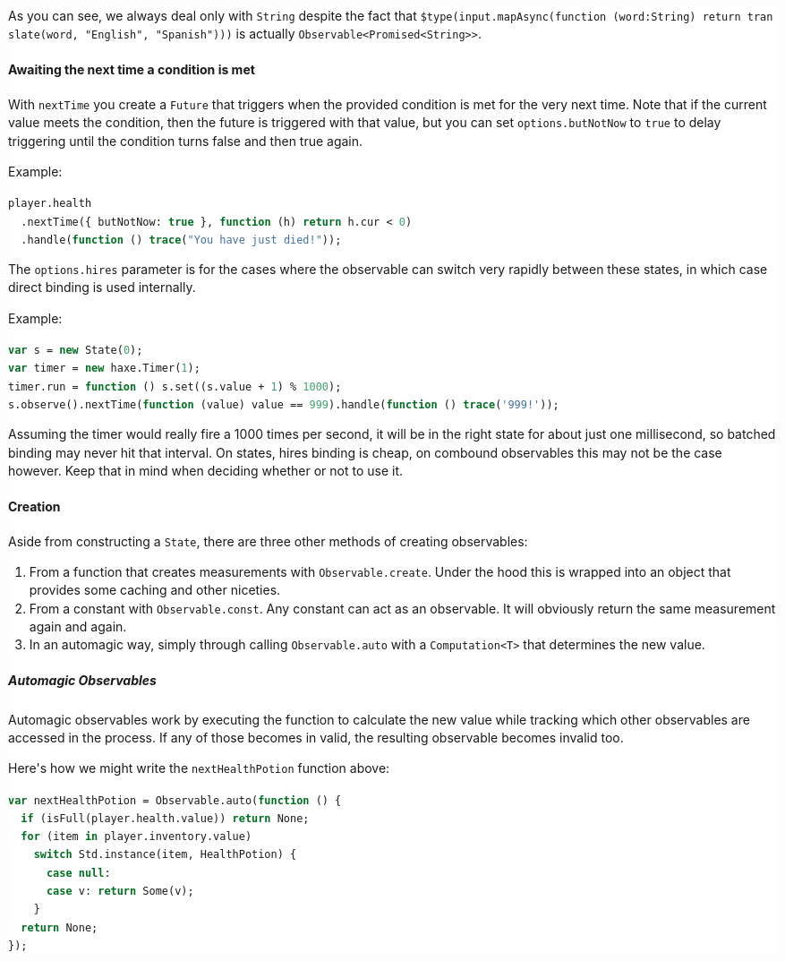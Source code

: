 As you can see, we always deal only with `String` despite the fact that `$type(input.mapAsync(function (word:String) return translate(word, "English", "Spanish")))` is actually `Observable<Promised<String>>`.

#### Awaiting the next time a condition is met

With `nextTime` you create a `Future` that triggers when the provided condition is met for the very next time. Note that if the current value meets the condition, then the future is triggered with that value, but you can set `options.butNotNow` to `true` to delay triggering until the condition turns false and then true again.

Example:

```haxe
player.health
  .nextTime({ butNotNow: true }, function (h) return h.cur < 0)
  .handle(function () trace("You have just died!"));
```

The `options.hires` parameter is for the cases where the observable can switch very rapidly between these states, in which case direct binding is used internally.

Example:

```haxe
var s = new State(0);
var timer = new haxe.Timer(1);
timer.run = function () s.set((s.value + 1) % 1000);
s.observe().nextTime(function (value) value == 999).handle(function () trace('999!'));
```

Assuming the timer would really fire a 1000 times per second, it will be in the right state for about just one millisecond, so batched binding may never hit that interval. On states, hires binding is cheap, on combound observables this may not be the case however. Keep that in mind when deciding whether or not to use it.

#### Creation

Aside from constructing a `State`, there are three other methods of creating observables:

1. From a function that creates measurements with `Observable.create`. Under the hood this is wrapped into an object that provides some caching and other niceties.
2. From a constant with `Observable.const`. Any constant can act as an observable. It will obviously return the same measurement again and again.
3. In an automagic way, simply through calling `Observable.auto` with a `Computation<T>` that determines the new value.

##### Automagic Observables

Automagic observables work by executing the function to calculate the new value while tracking which other observables are accessed in the process. If any of those becomes in valid, the resulting observable becomes invalid too.

Here's how we might write the `nextHealthPotion` function above:

```haxe
var nextHealthPotion = Observable.auto(function () {
  if (isFull(player.health.value)) return None;
  for (item in player.inventory.value)
    switch Std.instance(item, HealthPotion) {
      case null:
      case v: return Some(v);
    }
  return None;
});
```
